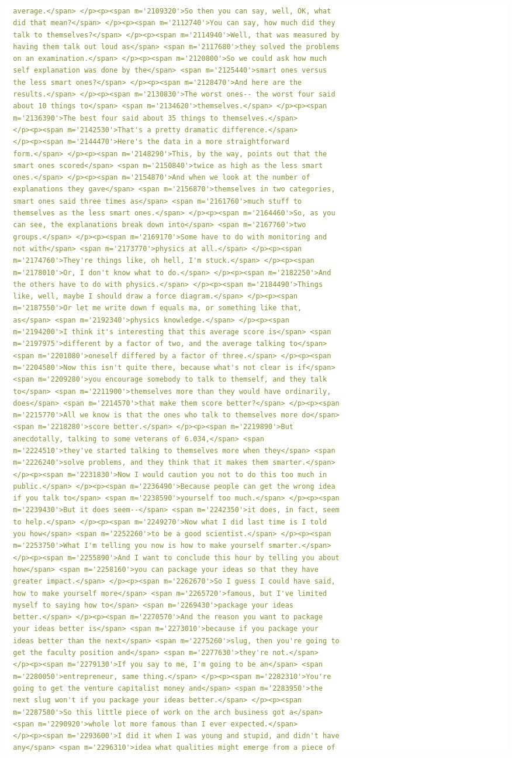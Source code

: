 ```yaml
  average.</span> </p><p><span m='2109320'>So then you can say, well, OK, what
  did that mean?</span> </p><p><span m='2112740'>You can say, how much did they
  talk to themselves?</span> </p><p><span m='2114940'>Well, that was measured by
  having them talk out loud as</span> <span m='2117680'>they solved the problems
  on an examination.</span> </p><p><span m='2120800'>So we could ask how much
  self explanation was done by the</span> <span m='2125440'>smart ones versus
  the less smart ones?</span> </p><p><span m='2128470'>And here are the
  results.</span> </p><p><span m='2130830'>The worst ones-- the worst four said
  about 10 things to</span> <span m='2134620'>themselves.</span> </p><p><span
  m='2136390'>The best four said about 35 things to themselves.</span>
  </p><p><span m='2142530'>That's a pretty dramatic difference.</span>
  </p><p><span m='2144470'>Here's the data in a more straightforward
  form.</span> </p><p><span m='2148290'>This, by the way, points out that the
  smart ones scored</span> <span m='2150840'>twice as high as the less smart
  ones.</span> </p><p><span m='2154870'>And when we look at the number of
  explanations they gave</span> <span m='2156870'>themselves in two categories,
  smart ones said three times as</span> <span m='2161760'>much stuff to
  themselves as the less smart ones.</span> </p><p><span m='2164460'>So, as you
  can see, the explanations break down into</span> <span m='2167760'>two
  groups.</span> </p><p><span m='2169170'>Some have to do with monitoring and
  not with</span> <span m='2173770'>physics at all.</span> </p><p><span
  m='2174760'>They're things like, oh hell, I'm stuck.</span> </p><p><span
  m='2178010'>Or, I don't know what to do.</span> </p><p><span m='2182250'>And
  the others have to do with physics.</span> </p><p><span m='2184490'>Things
  like, well, maybe I should draw a force diagram.</span> </p><p><span
  m='2187550'>Or let me write down f equals ma, or something like that,
  as</span> <span m='2192340'>physics knowledge.</span> </p><p><span
  m='2194200'>I think it's interesting that this average score is</span> <span
  m='2197975'>different by a factor of two, and the average talking to</span>
  <span m='2201080'>oneself differed by a factor of three.</span> </p><p><span
  m='2204580'>Now this isn't quite there, because what's not clear is if</span>
  <span m='2209280'>you encourage somebody to talk to themself, and they talk
  to</span> <span m='2211900'>themselves more than they would have ordinarily,
  does</span> <span m='2214570'>that make them score better?</span> </p><p><span
  m='2215770'>All we know is that the ones who talk to themselves more do</span>
  <span m='2218280'>score better.</span> </p><p><span m='2219890'>But
  anecdotally, talking to some veterans of 6.034,</span> <span
  m='2224510'>they've started talking to themselves more when they</span> <span
  m='2226240'>solve problems, and they think that it makes them smarter.</span>
  </p><p><span m='2231830'>Now I would caution you not to do this too much in
  public.</span> </p><p><span m='2236490'>Because people can get the wrong idea
  if you talk to</span> <span m='2238590'>yourself too much.</span> </p><p><span
  m='2239430'>But it does seem--</span> <span m='2242350'>it does, in fact, seem
  to help.</span> </p><p><span m='2249270'>Now what I did last time is I told
  you how</span> <span m='2252260'>to be a good scientist.</span> </p><p><span
  m='2253750'>What I'm telling you now is how to make yourself smarter.</span>
  </p><p><span m='2255890'>And I want to conclude this hour by telling you about
  how</span> <span m='2258160'>you can package your ideas so that they have
  greater impact.</span> </p><p><span m='2262670'>So I guess I could have said,
  how to make yourself more</span> <span m='2265720'>famous, but I've limited
  myself to saying how to</span> <span m='2269430'>package your ideas
  better.</span> </p><p><span m='2270570'>And the reason you want to package
  your ideas better is</span> <span m='2273010'>because if you package your
  ideas better than the next</span> <span m='2275260'>slug, then you're going to
  get the faculty position and</span> <span m='2277630'>they're not.</span>
  </p><p><span m='2279130'>If you say to me, I'm going to be an</span> <span
  m='2280050'>entrepreneur, same thing.</span> </p><p><span m='2282310'>You're
  going to get the venture capitalist money and</span> <span m='2283950'>the
  next slug won't if you package your ideas better.</span> </p><p><span
  m='2287580'>So this little piece of work on the arch business got a</span>
  <span m='2290920'>whole lot more famous than I ever expected.</span>
  </p><p><span m='2293600'>I did it when I was young and stupid, and didn't have
  any</span> <span m='2296310'>idea what qualities might emerge from a piece of
```